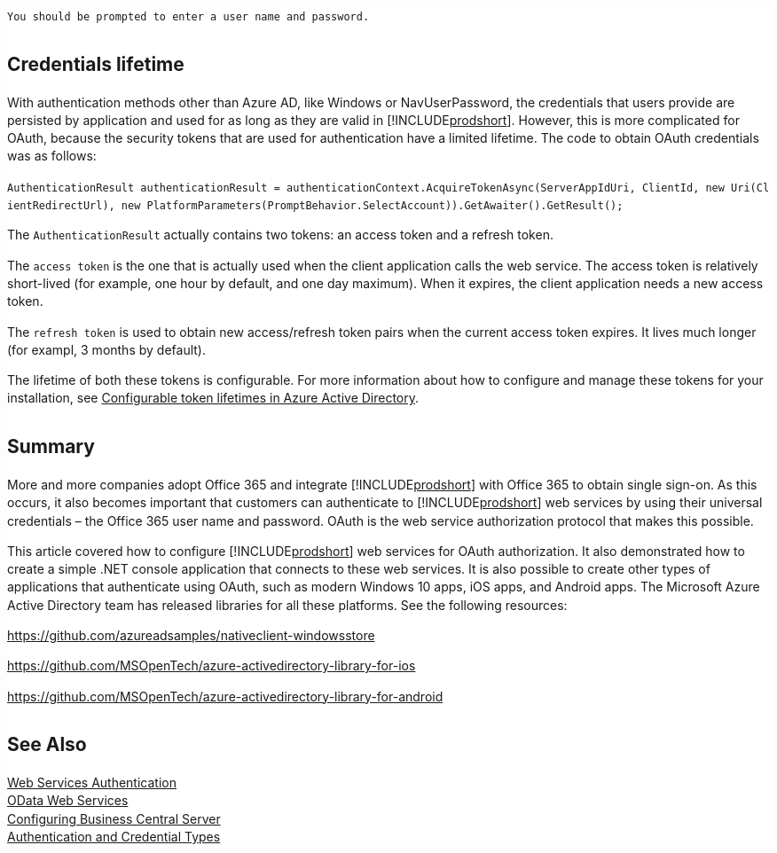    You should be prompted to enter a user name and password. 



## Credentials lifetime

With authentication methods other than Azure AD, like Windows or NavUserPassword, the credentials that users provide are persisted by application and used for as long as they are valid in [!INCLUDE[prodshort](../developer/includes/prodshort.md)]. However, this is more complicated for OAuth, because the security tokens that are used for authentication have a limited lifetime. The code to obtain OAuth credentials was as follows:

```
AuthenticationResult authenticationResult = authenticationContext.AcquireTokenAsync(ServerAppIdUri, ClientId, new Uri(ClientRedirectUrl), new PlatformParameters(PromptBehavior.SelectAccount)).GetAwaiter().GetResult();
```

The `AuthenticationResult` actually contains two tokens: an access token and a refresh token.


The `access token` is the one that is actually used when the client application calls the web service. The access token is relatively short-lived (for example, one hour by default, and one day maximum). When it expires, the client application needs a new access token.

The `refresh token` is used to obtain new access/refresh token pairs when the current access token expires. It lives much longer (for exampl, 3 months by default).

The lifetime of both these tokens is configurable. For more information about how to configure and manage these tokens for your installation, see [Configurable token lifetimes in Azure Active Directory](https://docs.microsoft.com/en-us/azure/active-directory/develop/active-directory-configurable-token-lifetimes).  



## Summary

More and more companies adopt Office 365 and integrate [!INCLUDE[prodshort](../developer/includes/prodshort.md)] with Office 365 to obtain single sign-on. As this occurs, it also becomes important that customers can authenticate to [!INCLUDE[prodshort](../developer/includes/prodshort.md)] web services by using their universal credentials – the Office 365 user name and password. OAuth is the web service authorization protocol that makes this possible.

This article covered how to configure [!INCLUDE[prodshort](../developer/includes/prodshort.md)] web services for OAuth authorization. It also demonstrated how to create a simple .NET console application that connects to these web services. It is also possible to create other types of applications that authenticate using OAuth, such as modern Windows 10 apps, iOS apps, and Android apps. The Microsoft Azure Active Directory team has released libraries for all these platforms. See the following resources:

https://github.com/azureadsamples/nativeclient-windowsstore

https://github.com/MSOpenTech/azure-activedirectory-library-for-ios

https://github.com/MSOpenTech/azure-activedirectory-library-for-android


## See Also
  
[Web Services Authentication](web-services-authentication.md)  
[OData Web Services](OData-Web-Services.md)  
[Configuring Business Central Server](../administration/configure-server-instance.md)  
[Authentication and Credential Types](../administration/Users-Credential-Types.md)  

